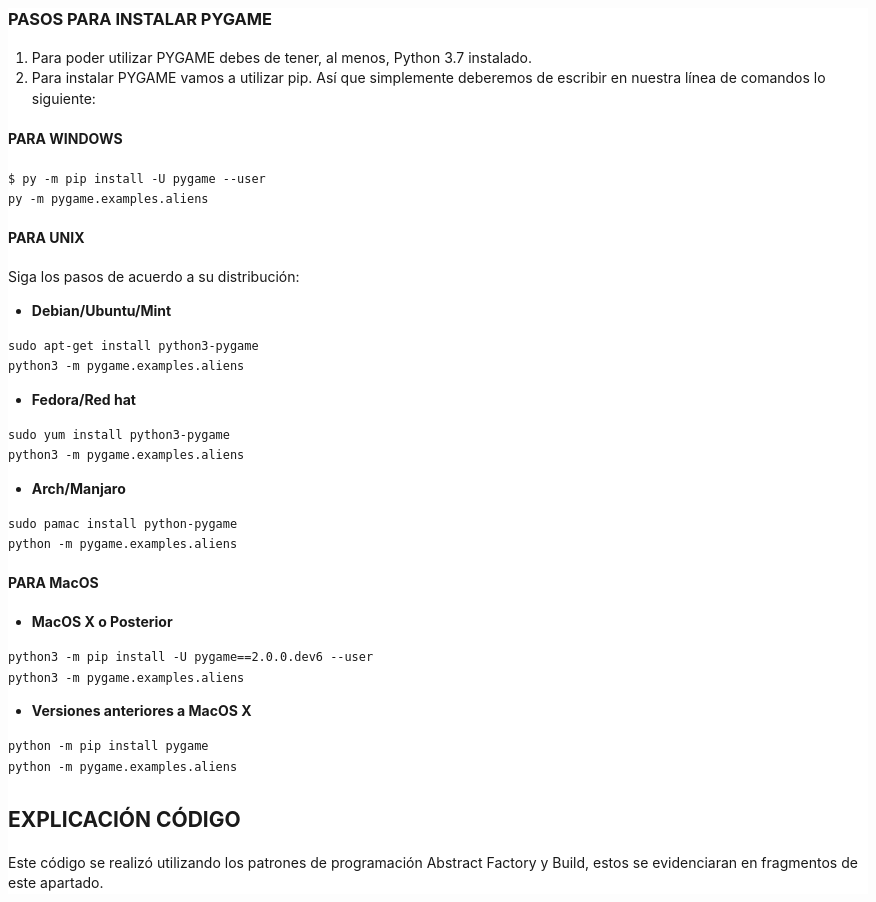 ### **PASOS PARA INSTALAR PYGAME**

1. Para poder utilizar PYGAME debes de tener, al menos, Python 3.7 instalado.
2. Para instalar PYGAME vamos a utilizar pip. Así que simplemente deberemos de escribir en nuestra línea de comandos lo siguiente:

#### **PARA WINDOWS**

```
$ py -m pip install -U pygame --user
py -m pygame.examples.aliens
```

#### **PARA UNIX**

Siga los pasos de acuerdo a su distribución:

- **Debian/Ubuntu/Mint**

```
sudo apt-get install python3-pygame
python3 -m pygame.examples.aliens
```

- **Fedora/Red hat**

```
sudo yum install python3-pygame
python3 -m pygame.examples.aliens
```

- **Arch/Manjaro**

```
sudo pamac install python-pygame
python -m pygame.examples.aliens
```

#### **PARA MacOS**

- **MacOS X o Posterior**

```
python3 -m pip install -U pygame==2.0.0.dev6 --user
python3 -m pygame.examples.aliens
```

- **Versiones anteriores a MacOS X**

```
python -m pip install pygame
python -m pygame.examples.aliens
```

## **EXPLICACIÓN CÓDIGO**

Este código se realizó utilizando los patrones de programación Abstract Factory y Build, estos se evidenciaran en fragmentos de este apartado.

